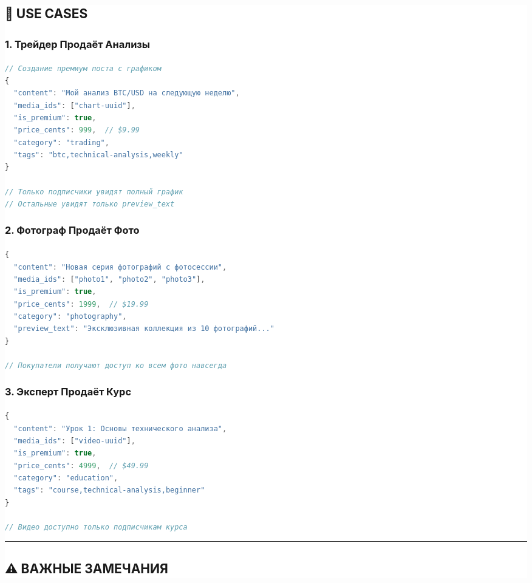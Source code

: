 
## 🎯 USE CASES

### 1. Трейдер Продаёт Анализы

```javascript
// Создание премиум поста с графиком
{
  "content": "Мой анализ BTC/USD на следующую неделю",
  "media_ids": ["chart-uuid"],
  "is_premium": true,
  "price_cents": 999,  // $9.99
  "category": "trading",
  "tags": "btc,technical-analysis,weekly"
}

// Только подписчики увидят полный график
// Остальные увидят только preview_text
```

### 2. Фотограф Продаёт Фото

```javascript
{
  "content": "Новая серия фотографий с фотосессии",
  "media_ids": ["photo1", "photo2", "photo3"],
  "is_premium": true,
  "price_cents": 1999,  // $19.99
  "category": "photography",
  "preview_text": "Эксклюзивная коллекция из 10 фотографий..."
}

// Покупатели получают доступ ко всем фото навсегда
```

### 3. Эксперт Продаёт Курс

```javascript
{
  "content": "Урок 1: Основы технического анализа",
  "media_ids": ["video-uuid"],
  "is_premium": true,
  "price_cents": 4999,  // $49.99
  "category": "education",
  "tags": "course,technical-analysis,beginner"
}

// Видео доступно только подписчикам курса
```

---

## ⚠️ ВАЖНЫЕ ЗАМЕЧАНИЯ
